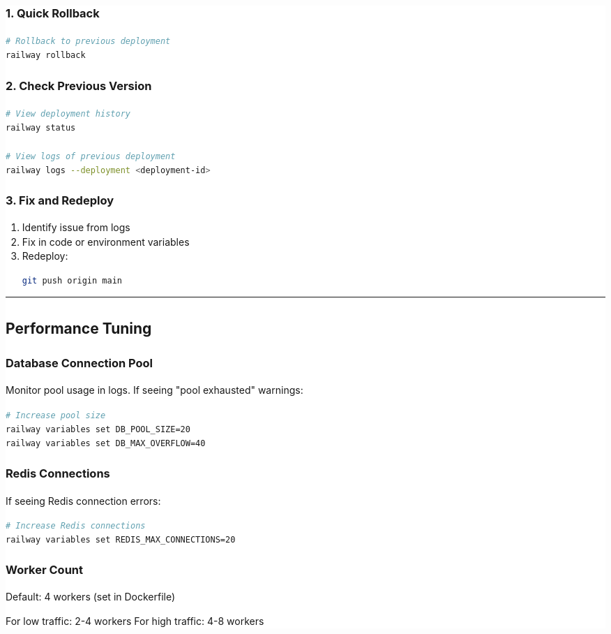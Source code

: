 ### 1. Quick Rollback

```bash
# Rollback to previous deployment
railway rollback
```

### 2. Check Previous Version

```bash
# View deployment history
railway status

# View logs of previous deployment
railway logs --deployment <deployment-id>
```

### 3. Fix and Redeploy

1. Identify issue from logs
2. Fix in code or environment variables
3. Redeploy:
   ```bash
   git push origin main
   ```

---

## Performance Tuning

### Database Connection Pool

Monitor pool usage in logs. If seeing "pool exhausted" warnings:

```bash
# Increase pool size
railway variables set DB_POOL_SIZE=20
railway variables set DB_MAX_OVERFLOW=40
```

### Redis Connections

If seeing Redis connection errors:

```bash
# Increase Redis connections
railway variables set REDIS_MAX_CONNECTIONS=20
```

### Worker Count

Default: 4 workers (set in Dockerfile)

For low traffic: 2-4 workers
For high traffic: 4-8 workers
